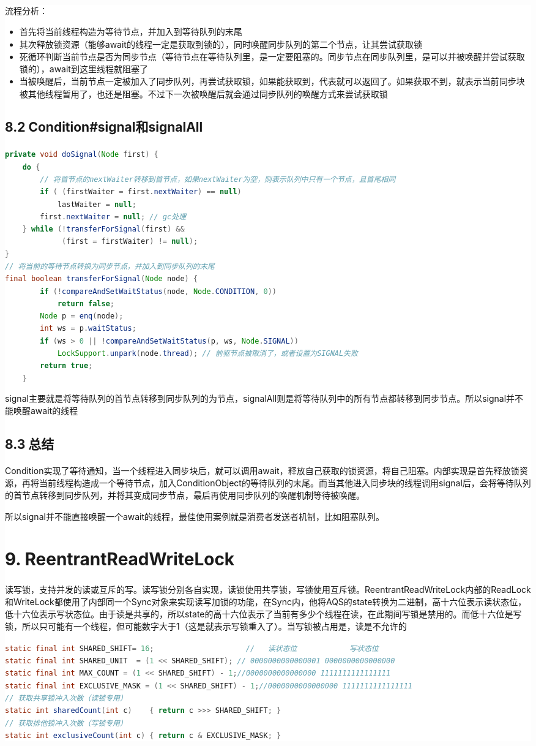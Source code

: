流程分析：

- 首先将当前线程构造为等待节点，并加入到等待队列的末尾
- 其次释放锁资源（能够await的线程一定是获取到锁的），同时唤醒同步队列的第二个节点，让其尝试获取锁
- 死循环判断当前节点是否为同步节点（等待节点在等待队列里，是一定要阻塞的。同步节点在同步队列里，是可以并被唤醒并尝试获取锁的），await到这里线程就阻塞了
- 当被唤醒后，当前节点一定被加入了同步队列，再尝试获取锁，如果能获取到，代表就可以返回了。如果获取不到，就表示当前同步块被其他线程暂用了，也还是阻塞。不过下一次被唤醒后就会通过同步队列的唤醒方式来尝试获取锁

## 8.2 Condition#signal和signalAll

```java
private void doSignal(Node first) {
    do {
        // 将首节点的nextWaiter转移到首节点，如果nextWaiter为空，则表示队列中只有一个节点，且首尾相同
        if ( (firstWaiter = first.nextWaiter) == null)
            lastWaiter = null;
        first.nextWaiter = null; // gc处理
    } while (!transferForSignal(first) &&
             (first = firstWaiter) != null);
}
// 将当前的等待节点转换为同步节点，并加入到同步队列的末尾
final boolean transferForSignal(Node node) {
        if (!compareAndSetWaitStatus(node, Node.CONDITION, 0))
            return false;
        Node p = enq(node);
        int ws = p.waitStatus;
        if (ws > 0 || !compareAndSetWaitStatus(p, ws, Node.SIGNAL))
            LockSupport.unpark(node.thread); // 前驱节点被取消了，或者设置为SIGNAL失败
        return true;
    }
```

signal主要就是将等待队列的首节点转移到同步队列的为节点，signalAll则是将等待队列中的所有节点都转移到同步节点。所以signal并不能唤醒await的线程

## 8.3 总结

Condition实现了等待通知，当一个线程进入同步块后，就可以调用await，释放自己获取的锁资源，将自己阻塞。内部实现是首先释放锁资源，再将当前线程构造成一个等待节点，加入ConditionObject的等待队列的末尾。而当其他进入同步块的线程调用signal后，会将等待队列的首节点转移到同步队列，并将其变成同步节点，最后再使用同步队列的唤醒机制等待被唤醒。

​	所以signal并不能直接唤醒一个await的线程，最佳使用案例就是消费者发送者机制，比如阻塞队列。

# 9. ReentrantReadWriteLock

​		读写锁，支持并发的读或互斥的写。读写锁分别各自实现，读锁使用共享锁，写锁使用互斥锁。ReentrantReadWriteLock内部的ReadLock和WriteLock都使用了内部同一个Sync对象来实现读写加锁的功能，在Sync内，他将AQS的state转换为二进制，高十六位表示读状态位，低十六位表示写状态位。由于读是共享的，所以state的高十六位表示了当前有多少个线程在读，在此期间写锁是禁用的。而低十六位是写锁，所以只可能有一个线程，但可能数字大于1（这是就表示写锁重入了）。当写锁被占用是，读是不允许的

```java
static final int SHARED_SHIFT= 16;                     //   读状态位            写状态位
static final int SHARED_UNIT  = (1 << SHARED_SHIFT); // 0000000000000001 0000000000000000
static final int MAX_COUNT = (1 << SHARED_SHIFT) - 1;//0000000000000000 1111111111111111
static final int EXCLUSIVE_MASK = (1 << SHARED_SHIFT) - 1;//0000000000000000 1111111111111111
// 获取共享锁冲入次数（读锁专用）
static int sharedCount(int c)    { return c >>> SHARED_SHIFT; }
// 获取排他锁冲入次数（写锁专用）
static int exclusiveCount(int c) { return c & EXCLUSIVE_MASK; }
```
